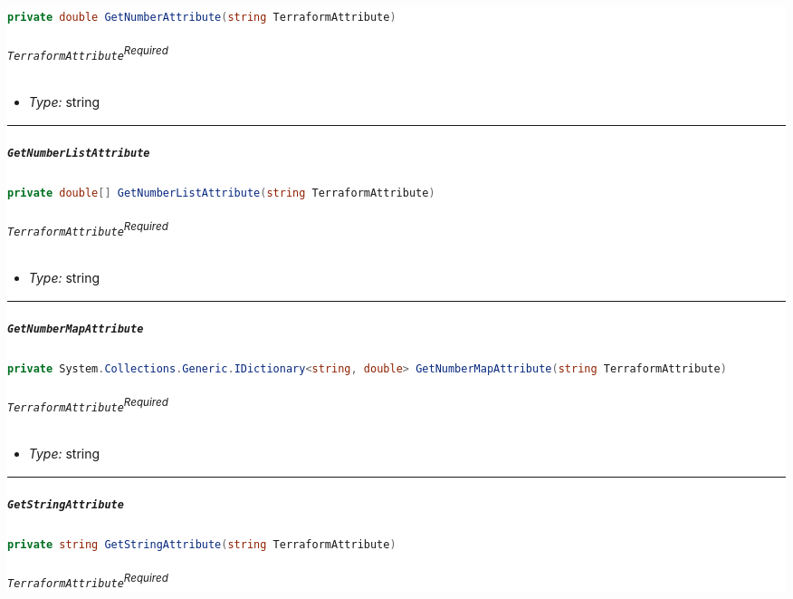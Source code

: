 ```csharp
private double GetNumberAttribute(string TerraformAttribute)
```

###### `TerraformAttribute`<sup>Required</sup> <a name="TerraformAttribute" id="@cdktf/provider-gitlab.groupLdapLink.GroupLdapLink.getNumberAttribute.parameter.terraformAttribute"></a>

- *Type:* string

---

##### `GetNumberListAttribute` <a name="GetNumberListAttribute" id="@cdktf/provider-gitlab.groupLdapLink.GroupLdapLink.getNumberListAttribute"></a>

```csharp
private double[] GetNumberListAttribute(string TerraformAttribute)
```

###### `TerraformAttribute`<sup>Required</sup> <a name="TerraformAttribute" id="@cdktf/provider-gitlab.groupLdapLink.GroupLdapLink.getNumberListAttribute.parameter.terraformAttribute"></a>

- *Type:* string

---

##### `GetNumberMapAttribute` <a name="GetNumberMapAttribute" id="@cdktf/provider-gitlab.groupLdapLink.GroupLdapLink.getNumberMapAttribute"></a>

```csharp
private System.Collections.Generic.IDictionary<string, double> GetNumberMapAttribute(string TerraformAttribute)
```

###### `TerraformAttribute`<sup>Required</sup> <a name="TerraformAttribute" id="@cdktf/provider-gitlab.groupLdapLink.GroupLdapLink.getNumberMapAttribute.parameter.terraformAttribute"></a>

- *Type:* string

---

##### `GetStringAttribute` <a name="GetStringAttribute" id="@cdktf/provider-gitlab.groupLdapLink.GroupLdapLink.getStringAttribute"></a>

```csharp
private string GetStringAttribute(string TerraformAttribute)
```

###### `TerraformAttribute`<sup>Required</sup> <a name="TerraformAttribute" id="@cdktf/provider-gitlab.groupLdapLink.GroupLdapLink.getStringAttribute.parameter.terraformAttribute"></a>
